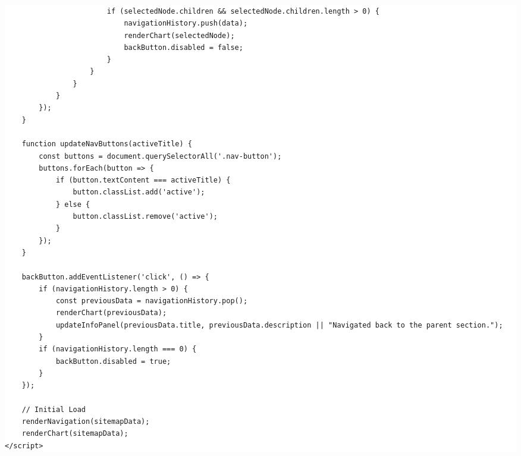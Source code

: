 
                            if (selectedNode.children && selectedNode.children.length > 0) {
                                navigationHistory.push(data);
                                renderChart(selectedNode);
                                backButton.disabled = false;
                            }
                        }
                    }
                }
            });
        }
        
        function updateNavButtons(activeTitle) {
            const buttons = document.querySelectorAll('.nav-button');
            buttons.forEach(button => {
                if (button.textContent === activeTitle) {
                    button.classList.add('active');
                } else {
                    button.classList.remove('active');
                }
            });
        }

        backButton.addEventListener('click', () => {
            if (navigationHistory.length > 0) {
                const previousData = navigationHistory.pop();
                renderChart(previousData);
                updateInfoPanel(previousData.title, previousData.description || "Navigated back to the parent section.");
            }
            if (navigationHistory.length === 0) {
                backButton.disabled = true;
            }
        });

        // Initial Load
        renderNavigation(sitemapData);
        renderChart(sitemapData);
    </script>
</body>
</html>
